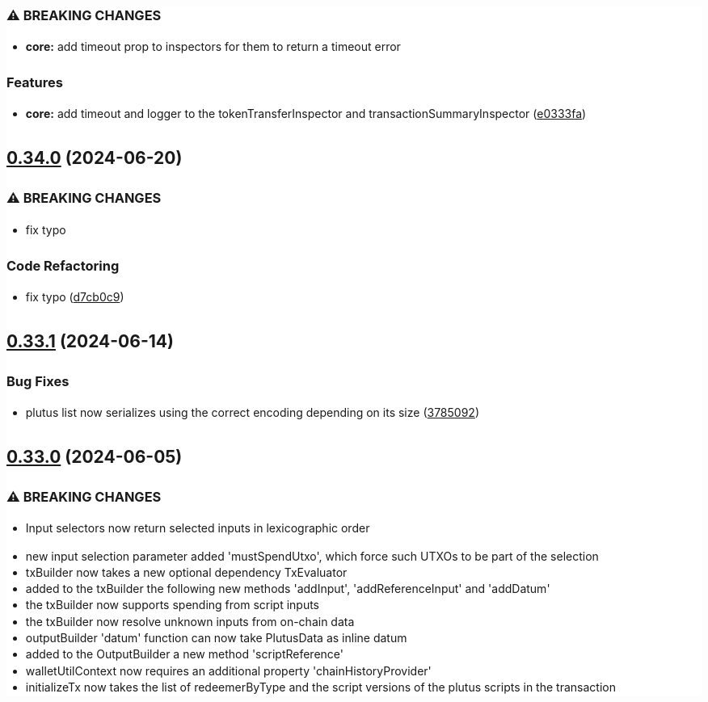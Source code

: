 ### ⚠ BREAKING CHANGES

* **core:** add timeout prop to inspectors for them to return a timeout error

### Features

* **core:** add timeout and logger to the tokenTransferInspector and transactionSummaryInspector ([e0333fa](https://github.com/input-output-hk/cardano-js-sdk/commit/e0333fa6c0f5ca118cd543bdb23f3ab7f2d520ea))

## [0.34.0](https://github.com/input-output-hk/cardano-js-sdk/compare/@cardano-sdk/core@0.33.1...@cardano-sdk/core@0.34.0) (2024-06-20)

### ⚠ BREAKING CHANGES

* fix typo

### Code Refactoring

* fix typo ([d7cb0c9](https://github.com/input-output-hk/cardano-js-sdk/commit/d7cb0c971cac68670430a6f05970c331f2dfede0))

## [0.33.1](https://github.com/input-output-hk/cardano-js-sdk/compare/@cardano-sdk/core@0.33.0...@cardano-sdk/core@0.33.1) (2024-06-14)

### Bug Fixes

* plutus list now serializes using the correct encoding depending on its size ([3785092](https://github.com/input-output-hk/cardano-js-sdk/commit/378509235e121e430b738b3dcab568d793a807ba))

## [0.33.0](https://github.com/input-output-hk/cardano-js-sdk/compare/@cardano-sdk/core@0.32.0...@cardano-sdk/core@0.33.0) (2024-06-05)

### ⚠ BREAKING CHANGES

* Input selectors now return selected inputs in lexicographic order
- new input selection parameter added 'mustSpendUtxo', which force such UTXOs to be part of the selection
- txBuilder now takes a new optional dependency TxEvaluator
- added to the txBuilder the following new methods 'addInput', 'addReferenceInput' and 'addDatum'
- the txBuilder now supports spending from script inputs
- the txBuilder now resolve unknown inputs from on-chain data
- outputBuilder 'datum' function can now take PlutusData as inline datum
- added to the OutputBuilder a new method 'scriptReference'
- walletUtilContext now requires an additional property 'chainHistoryProvider'
- initializeTx now takes the list of redeemerByType and the script versions of the plutus scripts in the transaction

